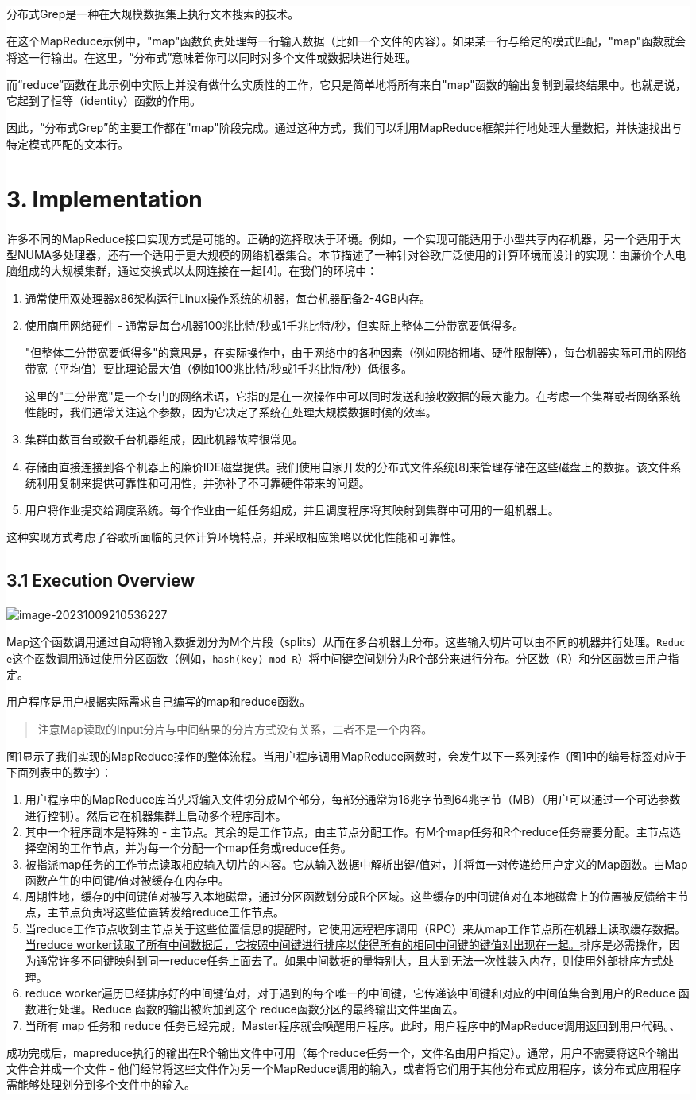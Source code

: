 分布式Grep是一种在大规模数据集上执行文本搜索的技术。

在这个MapReduce示例中，"map"函数负责处理每一行输入数据（比如一个文件的内容）。如果某一行与给定的模式匹配，"map"函数就会将这一行输出。在这里，“分布式”意味着你可以同时对多个文件或数据块进行处理。

而“reduce”函数在此示例中实际上并没有做什么实质性的工作，它只是简单地将所有来自"map"函数的输出复制到最终结果中。也就是说，它起到了恒等（identity）函数的作用。

因此，“分布式Grep”的主要工作都在"map"阶段完成。通过这种方式，我们可以利用MapReduce框架并行地处理大量数据，并快速找出与特定模式匹配的文本行。

# 3. Implementation

许多不同的MapReduce接口实现方式是可能的。正确的选择取决于环境。例如，一个实现可能适用于小型共享内存机器，另一个适用于大型NUMA多处理器，还有一个适用于更大规模的网络机器集合。本节描述了一种针对谷歌广泛使用的计算环境而设计的实现：由廉价个人电脑组成的大规模集群，通过交换式以太网连接在一起[4]。在我们的环境中：

1. 通常使用双处理器x86架构运行Linux操作系统的机器，每台机器配备2-4GB内存。

2. 使用商用网络硬件 - 通常是每台机器100兆比特/秒或1千兆比特/秒，但实际上整体二分带宽要低得多。

   "但整体二分带宽要低得多"的意思是，在实际操作中，由于网络中的各种因素（例如网络拥堵、硬件限制等），每台机器实际可用的网络带宽（平均值）要比理论最大值（例如100兆比特/秒或1千兆比特/秒）低很多。

   这里的"二分带宽"是一个专门的网络术语，它指的是在一次操作中可以同时发送和接收数据的最大能力。在考虑一个集群或者网络系统性能时，我们通常关注这个参数，因为它决定了系统在处理大规模数据时候的效率。

3. 集群由数百台或数千台机器组成，因此机器故障很常见。

4. 存储由直接连接到各个机器上的廉价IDE磁盘提供。我们使用自家开发的分布式文件系统[8]来管理存储在这些磁盘上的数据。该文件系统利用复制来提供可靠性和可用性，并弥补了不可靠硬件带来的问题。

5. 用户将作业提交给调度系统。每个作业由一组任务组成，并且调度程序将其映射到集群中可用的一组机器上。

这种实现方式考虑了谷歌所面临的具体计算环境特点，并采取相应策略以优化性能和可靠性。

## 3.1 Execution Overview

![image-20231009210536227](https://s2.loli.net/2023/10/09/1zUa8Yk42ov63Ps.png)

Map这个函数调用通过自动将输入数据划分为M个片段（splits）从而在多台机器上分布。这些输入切片可以由不同的机器并行处理。`Reduce`这个函数调用通过使用分区函数（例如，`hash(key) mod R`）将中间键空间划分为R个部分来进行分布。分区数（R）和分区函数由用户指定。

用户程序是用户根据实际需求自己编写的map和reduce函数。

> 注意Map读取的Input分片与中间结果的分片方式没有关系，二者不是一个内容。

图1显示了我们实现的MapReduce操作的整体流程。当用户程序调用MapReduce函数时，会发生以下一系列操作（图1中的编号标签对应于下面列表中的数字）：

1. 用户程序中的MapReduce库首先将输入文件切分成M个部分，每部分通常为16兆字节到64兆字节（MB）（用户可以通过一个可选参数进行控制）。然后它在机器集群上启动多个程序副本。
2. 其中一个程序副本是特殊的 - 主节点。其余的是工作节点，由主节点分配工作。有M个map任务和R个reduce任务需要分配。主节点选择空闲的工作节点，并为每一个分配一个map任务或reduce任务。
3. 被指派map任务的工作节点读取相应输入切片的内容。它从输入数据中解析出键/值对，并将每一对传递给用户定义的Map函数。由Map函数产生的中间键/值对被缓存在内存中。
4. 周期性地，缓存的中间键值对被写入本地磁盘，通过分区函数划分成R个区域。这些缓存的中间键值对在本地磁盘上的位置被反馈给主节点，主节点负责将这些位置转发给reduce工作节点。
5. 当reduce工作节点收到主节点关于这些位置信息的提醒时，它使用远程程序调用（RPC）来从map工作节点所在机器上读取缓存数据。<u>当reduce worker读取了所有中间数据后，它按照中间键进行排序以使得所有的相同中间键的键值对出现在一起。</u>排序是必需操作，因为通常许多不同键映射到同一reduce任务上面去了。如果中间数据的量特别大，且大到无法一次性装入内存，则使用外部排序方式处理。
6. reduce worker遍历已经排序好的中间键值对，对于遇到的每个唯一的中间键，它传递该中间键和对应的中间值集合到用户的Reduce 函数进行处理。Reduce 函数的输出被附加到这个 reduce函数分区的最终输出文件里面去。
7. 当所有 map 任务和 reduce 任务已经完成，Master程序就会唤醒用户程序。此时，用户程序中的MapReduce调用返回到用户代码。、

成功完成后，mapreduce执行的输出在R个输出文件中可用（每个reduce任务一个，文件名由用户指定）。通常，用户不需要将这R个输出文件合并成一个文件 - 他们经常将这些文件作为另一个MapReduce调用的输入，或者将它们用于其他分布式应用程序，该分布式应用程序需能够处理划分到多个文件中的输入。
